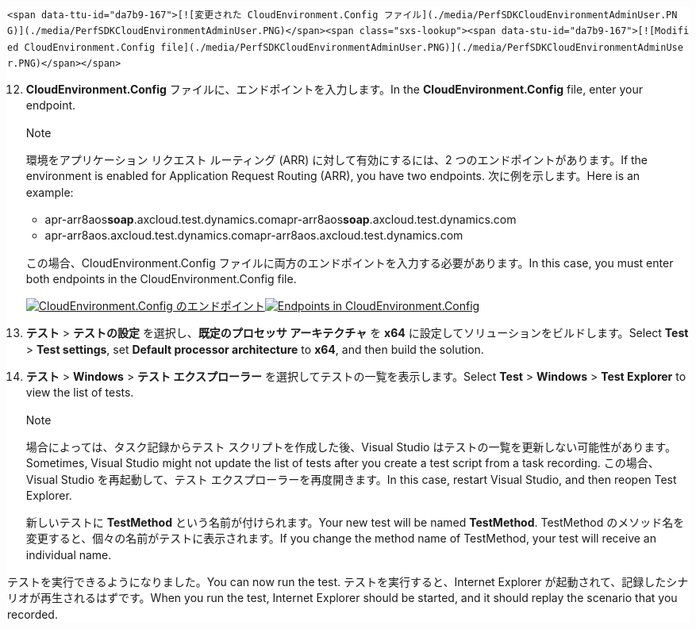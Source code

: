     <span data-ttu-id="da7b9-167">[![変更された CloudEnvironment.Config ファイル](./media/PerfSDKCloudEnvironmentAdminUser.PNG)](./media/PerfSDKCloudEnvironmentAdminUser.PNG)</span><span class="sxs-lookup"><span data-stu-id="da7b9-167">[![Modified CloudEnvironment.Config file](./media/PerfSDKCloudEnvironmentAdminUser.PNG)](./media/PerfSDKCloudEnvironmentAdminUser.PNG)</span></span> 

12. <span data-ttu-id="da7b9-168">**CloudEnvironment.Config** ファイルに、エンドポイントを入力します。</span><span class="sxs-lookup"><span data-stu-id="da7b9-168">In the **CloudEnvironment.Config** file, enter your endpoint.</span></span>

    > [!NOTE]
    > <span data-ttu-id="da7b9-169">環境をアプリケーション リクエスト ルーティング (ARR) に対して有効にするには、2 つのエンドポイントがあります。</span><span class="sxs-lookup"><span data-stu-id="da7b9-169">If the environment is enabled for Application Request Routing (ARR), you have two endpoints.</span></span> <span data-ttu-id="da7b9-170">次に例を示します。</span><span class="sxs-lookup"><span data-stu-id="da7b9-170">Here is an example:</span></span>
    >
    > - <span data-ttu-id="da7b9-171">apr-arr8aos**soap**.axcloud.test.dynamics.com</span><span class="sxs-lookup"><span data-stu-id="da7b9-171">apr-arr8aos**soap**.axcloud.test.dynamics.com</span></span>
    > - <span data-ttu-id="da7b9-172">apr-arr8aos.axcloud.test.dynamics.com</span><span class="sxs-lookup"><span data-stu-id="da7b9-172">apr-arr8aos.axcloud.test.dynamics.com</span></span>
    >
    > <span data-ttu-id="da7b9-173">この場合、CloudEnvironment.Config ファイルに両方のエンドポイントを入力する必要があります。</span><span class="sxs-lookup"><span data-stu-id="da7b9-173">In this case, you must enter both endpoints in the CloudEnvironment.Config file.</span></span>
    >
    > <span data-ttu-id="da7b9-174">[![CloudEnvironment.Config のエンドポイント](./media/perf103upd.png)](./media/perf103upd.png)</span><span class="sxs-lookup"><span data-stu-id="da7b9-174">[![Endpoints in CloudEnvironment.Config](./media/perf103upd.png)](./media/perf103upd.png)</span></span>

13. <span data-ttu-id="da7b9-175">**テスト** &gt; **テストの設定** を選択し、**既定のプロセッサ アーキテクチャ** を **x64** に設定してソリューションをビルドします。</span><span class="sxs-lookup"><span data-stu-id="da7b9-175">Select **Test** &gt; **Test settings**, set **Default processor architecture** to **x64**, and then build the solution.</span></span>
14. <span data-ttu-id="da7b9-176">**テスト** &gt; **Windows** &gt; **テスト エクスプローラー** を選択してテストの一覧を表示します。</span><span class="sxs-lookup"><span data-stu-id="da7b9-176">Select **Test** &gt; **Windows** &gt; **Test Explorer** to view the list of tests.</span></span>

    > [!NOTE]
    > <span data-ttu-id="da7b9-177">場合によっては、タスク記録からテスト スクリプトを作成した後、Visual Studio はテストの一覧を更新しない可能性があります。</span><span class="sxs-lookup"><span data-stu-id="da7b9-177">Sometimes, Visual Studio might not update the list of tests after you create a test script from a task recording.</span></span> <span data-ttu-id="da7b9-178">この場合、Visual Studio を再起動して、テスト エクスプローラーを再度開きます。</span><span class="sxs-lookup"><span data-stu-id="da7b9-178">In this case, restart Visual Studio, and then reopen Test Explorer.</span></span>

    <span data-ttu-id="da7b9-179">新しいテストに **TestMethod** という名前が付けられます。</span><span class="sxs-lookup"><span data-stu-id="da7b9-179">Your new test will be named **TestMethod**.</span></span> <span data-ttu-id="da7b9-180">TestMethod のメソッド名を変更すると、個々の名前がテストに表示されます。</span><span class="sxs-lookup"><span data-stu-id="da7b9-180">If you change the method name of TestMethod, your test will receive an individual name.</span></span> 

<span data-ttu-id="da7b9-181">テストを実行できるようになりました。</span><span class="sxs-lookup"><span data-stu-id="da7b9-181">You can now run the test.</span></span> <span data-ttu-id="da7b9-182">テストを実行すると、Internet Explorer が起動されて、記録したシナリオが再生されるはずです。</span><span class="sxs-lookup"><span data-stu-id="da7b9-182">When you run the test, Internet Explorer should be started, and it should replay the scenario that you recorded.</span></span>
